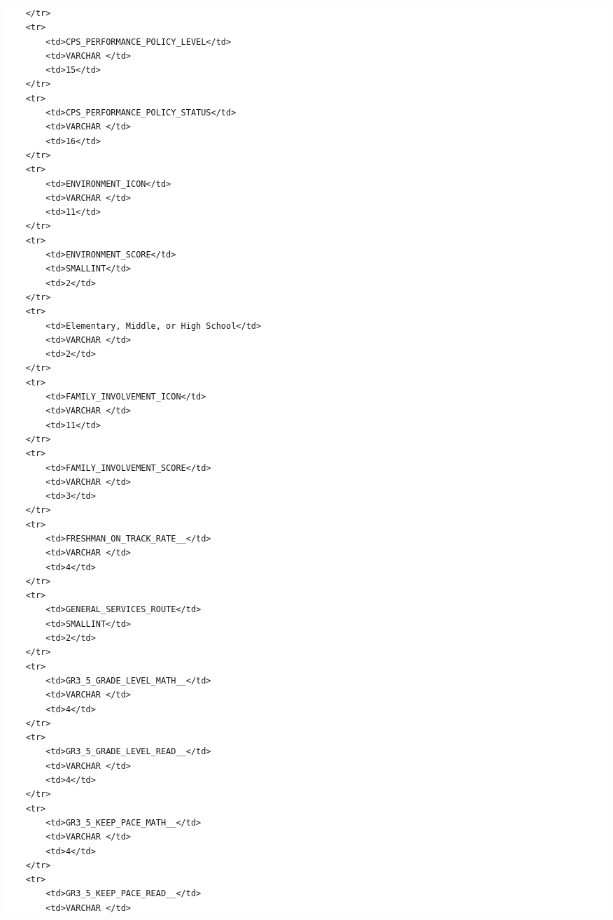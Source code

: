         </tr>
        <tr>
            <td>CPS_PERFORMANCE_POLICY_LEVEL</td>
            <td>VARCHAR </td>
            <td>15</td>
        </tr>
        <tr>
            <td>CPS_PERFORMANCE_POLICY_STATUS</td>
            <td>VARCHAR </td>
            <td>16</td>
        </tr>
        <tr>
            <td>ENVIRONMENT_ICON</td>
            <td>VARCHAR </td>
            <td>11</td>
        </tr>
        <tr>
            <td>ENVIRONMENT_SCORE</td>
            <td>SMALLINT</td>
            <td>2</td>
        </tr>
        <tr>
            <td>Elementary, Middle, or High School</td>
            <td>VARCHAR </td>
            <td>2</td>
        </tr>
        <tr>
            <td>FAMILY_INVOLVEMENT_ICON</td>
            <td>VARCHAR </td>
            <td>11</td>
        </tr>
        <tr>
            <td>FAMILY_INVOLVEMENT_SCORE</td>
            <td>VARCHAR </td>
            <td>3</td>
        </tr>
        <tr>
            <td>FRESHMAN_ON_TRACK_RATE__</td>
            <td>VARCHAR </td>
            <td>4</td>
        </tr>
        <tr>
            <td>GENERAL_SERVICES_ROUTE</td>
            <td>SMALLINT</td>
            <td>2</td>
        </tr>
        <tr>
            <td>GR3_5_GRADE_LEVEL_MATH__</td>
            <td>VARCHAR </td>
            <td>4</td>
        </tr>
        <tr>
            <td>GR3_5_GRADE_LEVEL_READ__</td>
            <td>VARCHAR </td>
            <td>4</td>
        </tr>
        <tr>
            <td>GR3_5_KEEP_PACE_MATH__</td>
            <td>VARCHAR </td>
            <td>4</td>
        </tr>
        <tr>
            <td>GR3_5_KEEP_PACE_READ__</td>
            <td>VARCHAR </td>